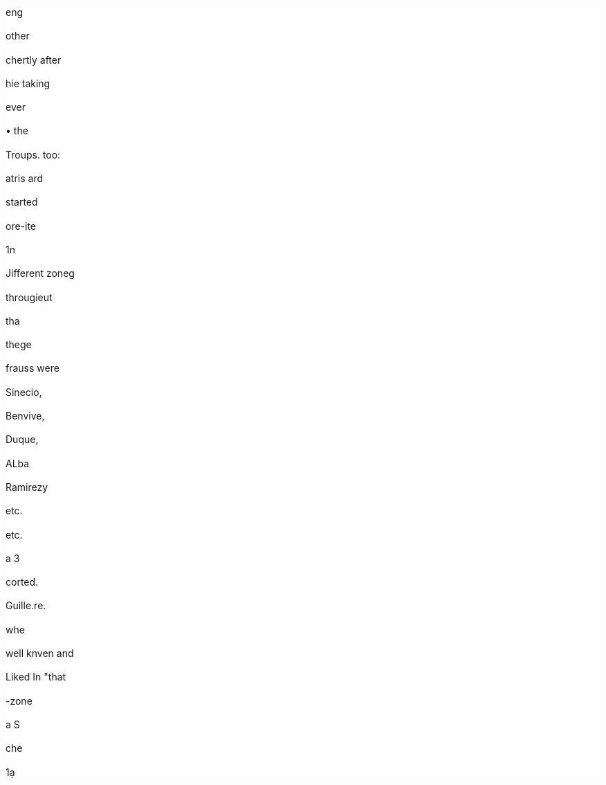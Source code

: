 eng

other

chertly after

hie taking

ever

• the

Troups. too:

atris ard

started

ore-ite

1n

Jifferent zoneg

througieut

tha

thege

frauss were

Sinecio,

Benvive,

Duque,

ALba

Ramirezy

etc.

etc.

a 3

corted.

Guille.re.

whe

well knven and

Liked In "that

-zone

a S

che

1ạ
